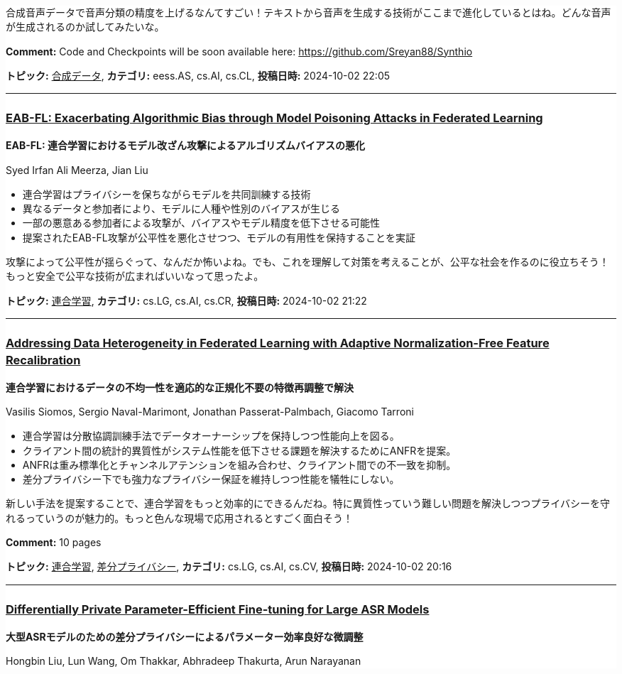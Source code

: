 合成音声データで音声分類の精度を上げるなんてすごい！テキストから音声を生成する技術がここまで進化しているとはね。どんな音声が生成されるのか試してみたいな。

**Comment:** Code and Checkpoints will be soon available here:   https://github.com/Sreyan88/Synthio

**トピック:** [合成データ](../../sd), **カテゴリ:** eess.AS, cs.AI, cs.CL, **投稿日時:** 2024-10-02 22:05


- - -

### [EAB-FL: Exacerbating Algorithmic Bias through Model Poisoning Attacks in Federated Learning](http://arxiv.org/abs/2410.02042)

**EAB-FL: 連合学習におけるモデル改ざん攻撃によるアルゴリズムバイアスの悪化**

Syed Irfan Ali Meerza, Jian Liu

- 連合学習はプライバシーを保ちながらモデルを共同訓練する技術
- 異なるデータと参加者により、モデルに人種や性別のバイアスが生じる
- 一部の悪意ある参加者による攻撃が、バイアスやモデル精度を低下させる可能性
- 提案されたEAB-FL攻撃が公平性を悪化させつつ、モデルの有用性を保持することを実証

攻撃によって公平性が揺らぐって、なんだか怖いよね。でも、これを理解して対策を考えることが、公平な社会を作るのに役立ちそう！もっと安全で公平な技術が広まればいいなって思ったよ。



**トピック:** [連合学習](../../fl), **カテゴリ:** cs.LG, cs.AI, cs.CR, **投稿日時:** 2024-10-02 21:22


- - -

### [Addressing Data Heterogeneity in Federated Learning with Adaptive Normalization-Free Feature Recalibration](http://arxiv.org/abs/2410.02006)

**連合学習におけるデータの不均一性を適応的な正規化不要の特徴再調整で解決**

Vasilis Siomos, Sergio Naval-Marimont, Jonathan Passerat-Palmbach, Giacomo Tarroni

- 連合学習は分散協調訓練手法でデータオーナーシップを保持しつつ性能向上を図る。
- クライアント間の統計的異質性がシステム性能を低下させる課題を解決するためにANFRを提案。
- ANFRは重み標準化とチャンネルアテンションを組み合わせ、クライアント間での不一致を抑制。
- 差分プライバシー下でも強力なプライバシー保証を維持しつつ性能を犠牲にしない。

新しい手法を提案することで、連合学習をもっと効率的にできるんだね。特に異質性っていう難しい問題を解決しつつプライバシーを守れるっていうのが魅力的。もっと色んな現場で応用されるとすごく面白そう！

**Comment:** 10 pages

**トピック:** [連合学習](../../fl), [差分プライバシー](../../dp), **カテゴリ:** cs.LG, cs.AI, cs.CV, **投稿日時:** 2024-10-02 20:16


- - -

### [Differentially Private Parameter-Efficient Fine-tuning for Large ASR Models](http://arxiv.org/abs/2410.01948)

**大型ASRモデルのための差分プライバシーによるパラメーター効率良好な微調整**

Hongbin Liu, Lun Wang, Om Thakkar, Abhradeep Thakurta, Arun Narayanan
